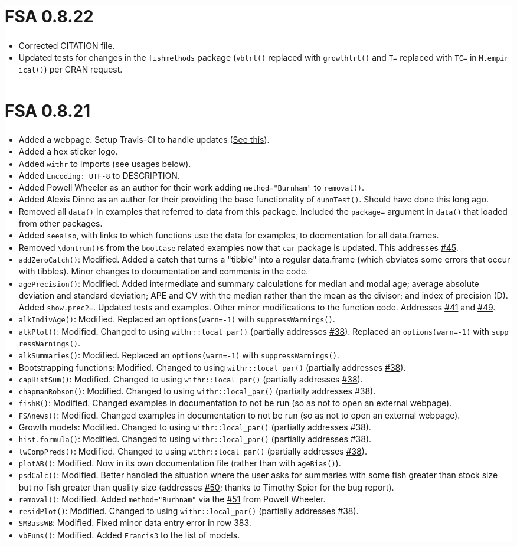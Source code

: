 # FSA 0.8.22
* Corrected CITATION file.
* Updated tests for changes in the `fishmethods` package (`vblrt()` replaced with `growthlrt()` and `T=` replaced with `TC=` in `M.empirical()`) per CRAN request.

# FSA 0.8.21
* Added a webpage. Setup Travis-CI to handle updates ([See this](https://www.datacamp.com/community/tutorials/cd-package-docs-pkgdown-travis)).
* Added a hex sticker logo.
* Added `withr` to Imports (see usages below).
* Added `Encoding: UTF-8` to DESCRIPTION.
* Added Powell Wheeler as an author for their work adding `method="Burnham"` to `removal()`.
* Added Alexis Dinno as an author for their providing the base functionality of `dunnTest()`. Should have done this long ago.
* Removed all `data()` in examples that referred to data from this package. Included the `package=` argument in `data()` that loaded from other packages.
* Added `seealso`, with links to which functions use the data for examples, to docmentation for all data.frames.
* Removed `\dontrun()`s from the `bootCase` related examples now that `car` package is updated. This addresses [#45](https://github.com/fishR-Core-Team/FSA/issues/45).
* `addZeroCatch()`: Modified. Added a catch that turns a "tibble" into a regular data.frame (which obviates some errors that occur with tibbles). Minor changes to documentation and comments in the code.
* `agePrecision()`: Modified. Added intermediate and summary calculations for median and modal age; average absolute deviation and standard deviation; APE and CV with the median rather than the mean as the divisor; and index of precision (D). Added `show.prec2=`. Updated tests and examples. Other minor modifications to the function code. Addresses [#41](https://github.com/fishR-Core-Team/FSA/issues/41) and [#49](https://github.com/fishR-Core-Team/FSA/issues/49).
* `alkIndivAge()`: Modified. Replaced an `options(warn=-1)` with `suppressWarnings()`.
* `alkPlot()`: Modified. Changed to using `withr::local_par()` (partially addresses [#38](https://github.com/fishR-Core-Team/FSA/issues/38)). Replaced an `options(warn=-1)` with `suppressWarnings()`.
* `alkSummaries()`: Modified. Replaced an `options(warn=-1)` with `suppressWarnings()`.
* Bootstrapping functions: Modified. Changed to using `withr::local_par()` (partially addresses [#38](https://github.com/fishR-Core-Team/FSA/issues/38)).
* `capHistSum()`: Modified. Changed to using `withr::local_par()` (partially addresses [#38](https://github.com/fishR-Core-Team/FSA/issues/38)).
* `chapmanRobson()`: Modified. Changed to using `withr::local_par()` (partially addresses [#38](https://github.com/fishR-Core-Team/FSA/issues/38)).
* `fishR()`: Modified. Changed examples in documentation to not be run (so as not to open an external webpage).
* `FSAnews()`: Modified. Changed examples in documentation to not be run (so as not to open an external webpage).
* Growth models: Modified. Changed to using `withr::local_par()` (partially addresses [#38](https://github.com/fishR-Core-Team/FSA/issues/38)).
* `hist.formula()`: Modified. Changed to using `withr::local_par()` (partially addresses [#38](https://github.com/fishR-Core-Team/FSA/issues/38)).
* `lwCompPreds()`: Modified. Changed to using `withr::local_par()` (partially addresses [#38](https://github.com/fishR-Core-Team/FSA/issues/38)).
* `plotAB()`: Modified. Now in its own documentation file (rather than with `ageBias()`).
* `psdCalc()`: Modified. Better handled the situation where the user asks for summaries with some fish greater than stock size but no fish greater than quality size (addresses [#50](https://github.com/fishR-Core-Team/FSA/issues/50); thanks to Timothy Spier for the bug report).
* `removal()`: Modified. Added `method="Burhnam"` via the [#51](https://github.com/fishR-Core-Team/FSA/pull/51) from Powell Wheeler.
* `residPlot()`: Modified. Changed to using `withr::local_par()` (partially addresses [#38](https://github.com/fishR-Core-Team/FSA/issues/38)).
* `SMBassWB`: Modified. Fixed minor data entry error in row 383.
* `vbFuns()`: Modified. Added `Francis3` to the list of models.
